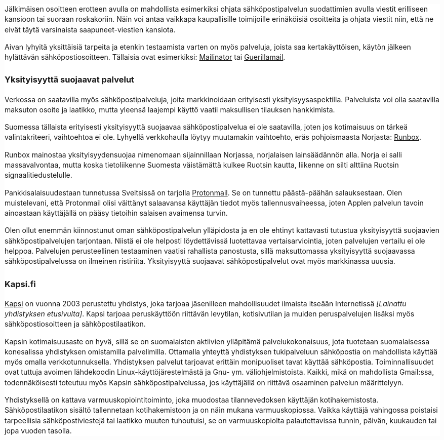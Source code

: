 Jälkimäisen osoitteen erotteen avulla on mahdollista esimerkiksi ohjata sähköpostipalvelun suodattimien avulla viestit erilliseen kansioon tai suoraan roskakoriin. Näin voi antaa vaikkapa kaupallisille toimijoille erinäköisiä osoitteita ja ohjata viestit niin, että ne eivät täytä varsinaista saapuneet-viestien kansiota.

Aivan lyhyitä yksittäisiä tarpeita ja etenkin testaamista varten on myös palveluja, joista saa kertakäyttöisen, käytön jälkeen hylättävän sähköpostiosoitteen. Tällaisia ovat esimerkiksi: [Mailinator](https://www.mailinator.com) tai [Guerillamail](https://www.guerrillamail.com).

### Yksityisyyttä suojaavat palvelut

Verkossa on saatavilla myös sähköpostipalveluja, joita markkinoidaan erityisesti yksityisyysaspektilla. Palveluista voi olla saatavilla maksuton osoite ja laatikko, mutta yleensä laajempi käyttö vaatii maksullisen tilauksen hankkimista.

Suomessa tällaista erityisesti yksityisyyttä suojaavaa sähköpostipalvelua ei ole saatavilla, joten jos kotimaisuus on tärkeä valintakriteeri, vaihtoehtoa ei ole. Lyhyellä verkkohaulla löytyy muutamakin vaihtoehto, eräs pohjoismaasta Norjasta: [Runbox](https://runbox.com).

Runbox mainostaa yksityisyydensuojaa nimenomaan sijainnillaan Norjassa, norjalaisen lainsäädännön alla. Norja ei salli massavalvontaa, mutta koska tietoliikenne Suomesta väistämättä kulkee Ruotsin kautta, liikenne on silti alttiina Ruotsin signaalitiedustelulle.

Pankkisalaisuudestaan tunnetussa Sveitsissä on tarjolla [Protonmail](https://protonmail.com). Se on tunnettu päästä-päähän salauksestaan. Olen muistelevani, että Protonmail olisi väittänyt salaavansa käyttäjän tiedot myös tallennusvaiheessa, joten Applen palvelun tavoin ainoastaan käyttäjällä on pääsy tietoihin salaisen avaimensa turvin.

Olen ollut enemmän kiinnostunut oman sähköpostipalvelun ylläpidosta ja en ole ehtinyt kattavasti tutustua yksityisyyttä suojaavien sähköpostipalvelujen tarjontaan. Niistä ei ole helposti löydettävissä luotettavaa vertaisarviointia, joten palvelujen vertailu ei ole helppoa. Palvelujen perusteellinen testaaminen vaatisi rahallista panostusta, sillä maksuttomassa yksityisyyttä suojaavassa sähköpostipalvelussa on ilmeinen ristiriita. Yksityisyyttä suojaavat sähköpostipalvelut ovat myös markkinassa uuusia.

### Kapsi.fi

[Kapsi](https://www.kapsi.fi) on vuonna 2003 perustettu yhdistys, joka tarjoaa jäsenilleen mahdollisuudet ilmaista itseään Internetissä _[Lainattu yhdistyksen etusivulta]_. Kapsi tarjoaa peruskäyttöön riittävän levytilan, kotisivutilan ja muiden peruspalvelujen lisäksi myös sähköpostiosoitteen ja sähköpostilaatikon.

Kapsin kotimaisuusaste on hyvä, sillä se on suomalaisten aktiivien ylläpitämä palvelukokonaisuus, jota tuotetaan suomalaisessa konesalissa yhdistyksen omistamilla palvelimilla. Ottamalla yhteyttä yhdistyksen tukipalveluun sähköpostia on mahdollista käyttää myös omalla verkkotunnuksella. Yhdistyksen palvelut tarjoavat erittäin monipuoliset tavat käyttää sähköpostia. Toiminnallisuudet ovat tuttuja avoimen lähdekoodin Linux-käyttöjärestelmästä ja Gnu- ym. väliohjelmistoista. Kaikki, mikä on mahdollista Gmail:ssa, todennäköisesti toteutuu myös Kapsin sähköpostipalvelussa, jos käyttäjällä on riittävä osaaminen palvelun määrittelyyn.

Yhdistyksellä on kattava varmuuskopiointitoiminto, joka muodostaa tilannevedoksen käyttäjän kotihakemistosta. Sähköpostilaatikon sisältö tallennetaan kotihakemistoon ja on näin mukana varmuuskopiossa. Vaikka käyttäjä vahingossa poistaisi tarpeellisia sähköpostiviestejä tai laatikko muuten tuhoutuisi, se on varmuuskopiolta palautettavissa tunnin, päivän, kuukauden tai jopa vuoden tasolla.
